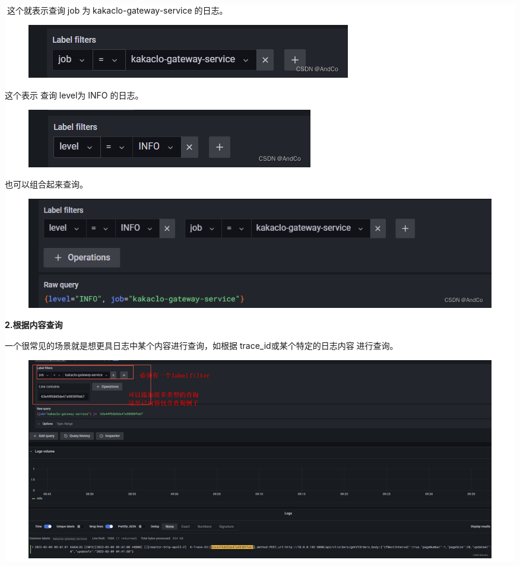 &#x20;​ 这个就表示查询 job 为 kakaclo-gateway-service 的日志。&#x20;

<figure><img src="../.gitbook/assets/image (16).png" alt=""><figcaption></figcaption></figure>

&#x20;这个表示 查询 level为 INFO 的日志。&#x20;

<figure><img src="../.gitbook/assets/image (17).png" alt=""><figcaption></figcaption></figure>

&#x20;也可以组合起来查询。&#x20;

<figure><img src="../.gitbook/assets/image (18).png" alt=""><figcaption></figcaption></figure>

**2.根据内容查询**

一个很常见的场景就是想更具日志中某个内容进行查询，如根据 trace\_id或某个特定的日志内容 进行查询。&#x20;

<figure><img src="../.gitbook/assets/image (19).png" alt=""><figcaption></figcaption></figure>
